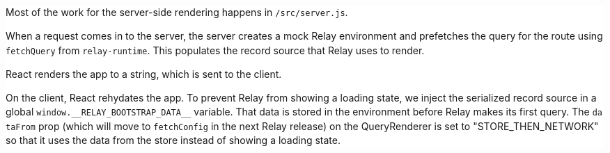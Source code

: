 Most of the work for the server-side rendering happens in `/src/server.js`.

When a request comes in to the server, the server creates a mock Relay environment and prefetches the query for the route using `fetchQuery` from `relay-runtime`. This populates the record source that Relay uses to render.

React renders the app to a string, which is sent to the client.

On the client, React rehydates the app. To prevent Relay from showing a loading state, we inject the serialized record source in a global `window.__RELAY_BOOTSTRAP_DATA__` variable. That data is stored in the environment before Relay makes its first query. The `dataFrom` prop (which will move to `fetchConfig` in the next Relay release) on the QueryRenderer is set to "STORE_THEN_NETWORK" so that it uses the data from the store instead of showing a loading state.

